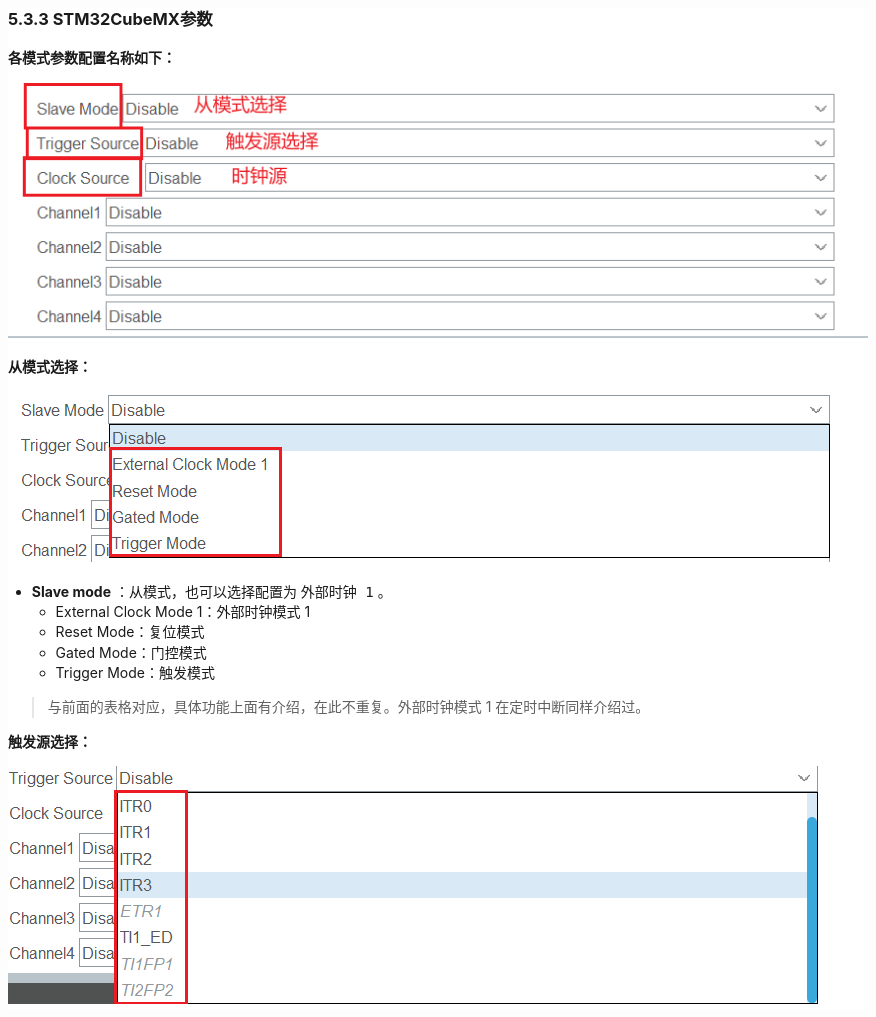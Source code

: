 ### 5.3.3 STM32CubeMX参数

**各模式参数配置名称如下：**

![image-20241211234234617](5.Timer%E8%BE%93%E5%85%A5%E6%8D%95%E8%8E%B7/image-20241211234234617.png)

**从模式选择：**

![image-20241211234336301](5.Timer%E8%BE%93%E5%85%A5%E6%8D%95%E8%8E%B7/image-20241211234336301.png)

- **Slave mode** ：从模式，也可以选择配置为 <kbd>外部时钟 1</kbd> 。
  - External Clock Mode 1：外部时钟模式 1
  - Reset Mode：复位模式
  - Gated Mode：门控模式
  - Trigger Mode：触发模式

> 与前面的表格对应，具体功能上面有介绍，在此不重复。外部时钟模式 1 在定时中断同样介绍过。

**触发源选择：**

![image-20241211235052441](5.Timer%E8%BE%93%E5%85%A5%E6%8D%95%E8%8E%B7/image-20241211235052441.png)
